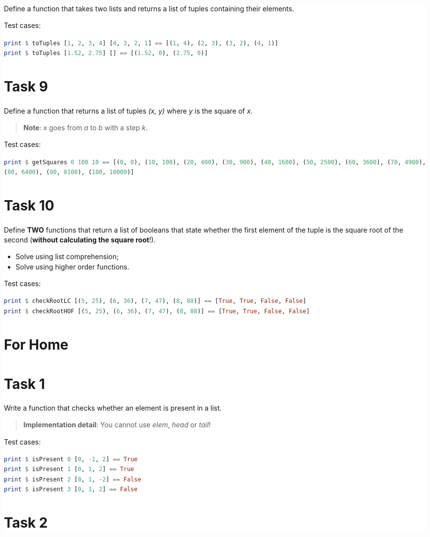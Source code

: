 Define a function that takes two lists and returns a list of tuples containing their elements.

Test cases:

```haskell
print $ toTuples [1, 2, 3, 4] [4, 3, 2, 1] == [(1, 4), (2, 3), (3, 2), (4, 1)]
print $ toTuples [1.52, 2.75] [] == [(1.52, 0), (2.75, 0)]
```

# Task 9

Define a function that returns a list of tuples *(x, y)* where *y* is the square of *x*.

> **Note**: x goes from *a* to *b* with a step *k*.

Test cases:

```haskell
print $ getSquares 0 100 10 == [(0, 0), (10, 100), (20, 400), (30, 900), (40, 1600), (50, 2500), (60, 3600), (70, 4900), (80, 6400), (90, 8100), (100, 10000)]
```

# Task 10

Define **TWO** functions that return a list of booleans that state whether the first element of the tuple is the square root of the second (**without calculating the square root**!).

- Solve using list comprehension;
- Solve using higher order functions.

Test cases:

```haskell
print $ checkRootLC [(5, 25), (6, 36), (7, 47), (8, 88)] == [True, True, False, False]
print $ checkRootHOF [(5, 25), (6, 36), (7, 47), (8, 88)] == [True, True, False, False]
```

# For Home

# Task 1

Write a function that checks whether an element is present in a list.

> **Implementation detail**: You cannot use *elem*, *head* or *tail*!

Test cases:

```haskell
print $ isPresent 0 [0, -1, 2] == True
print $ isPresent 1 [0, 1, 2] == True
print $ isPresent 2 [0, 1, -2] == False
print $ isPresent 3 [0, 1, 2] == False
```

# Task 2
